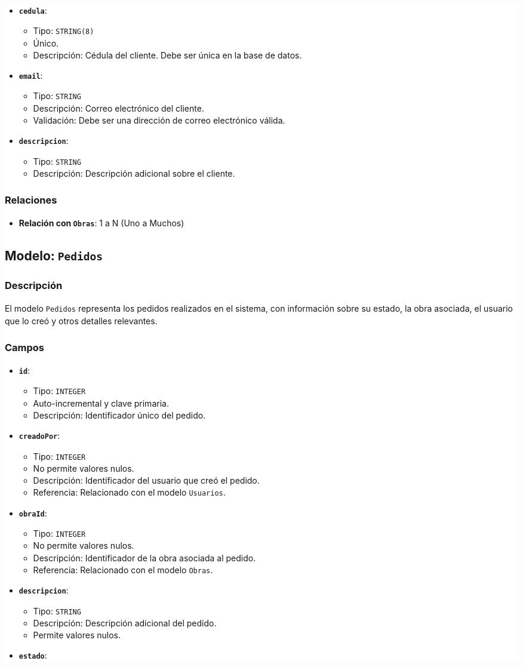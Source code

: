 - **`cedula`**:

  - Tipo: `STRING(8)`
  - Único.
  - Descripción: Cédula del cliente. Debe ser única en la base de datos.

- **`email`**:

  - Tipo: `STRING`
  - Descripción: Correo electrónico del cliente.
  - Validación: Debe ser una dirección de correo electrónico válida.

- **`descripcion`**:

  - Tipo: `STRING`
  - Descripción: Descripción adicional sobre el cliente.

### Relaciones

- **Relación con `Obras`**: 1 a N (Uno a Muchos)

## Modelo: `Pedidos`

### Descripción

El modelo `Pedidos` representa los pedidos realizados en el sistema, con información sobre su estado, la obra asociada, el usuario que lo creó y otros detalles relevantes.

### Campos

- **`id`**:

  - Tipo: `INTEGER`
  - Auto-incremental y clave primaria.
  - Descripción: Identificador único del pedido.

- **`creadoPor`**:

  - Tipo: `INTEGER`
  - No permite valores nulos.
  - Descripción: Identificador del usuario que creó el pedido.
  - Referencia: Relacionado con el modelo `Usuarios`.

- **`obraId`**:

  - Tipo: `INTEGER`
  - No permite valores nulos.
  - Descripción: Identificador de la obra asociada al pedido.
  - Referencia: Relacionado con el modelo `Obras`.

- **`descripcion`**:

  - Tipo: `STRING`
  - Descripción: Descripción adicional del pedido.
  - Permite valores nulos.

- **`estado`**:
